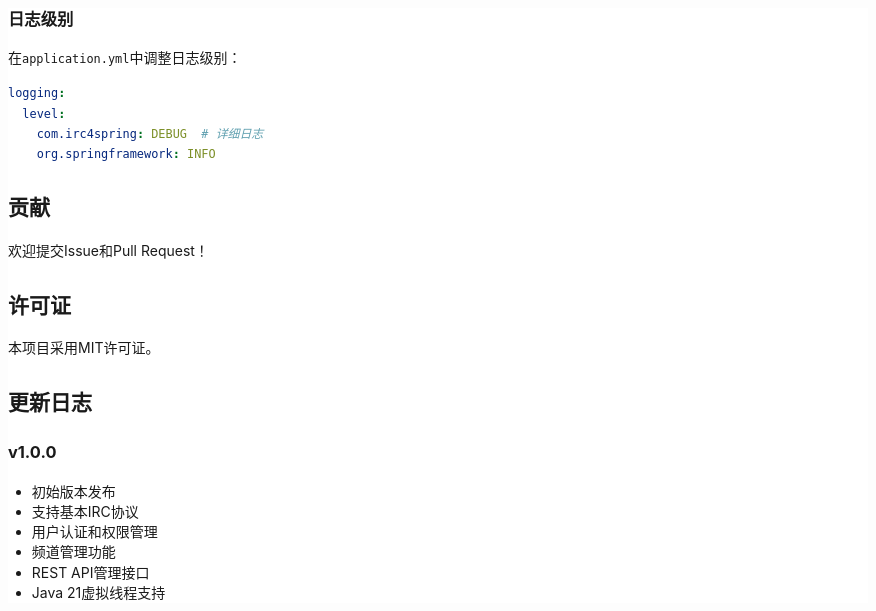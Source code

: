 ### 日志级别

在`application.yml`中调整日志级别：

```yaml
logging:
  level:
    com.irc4spring: DEBUG  # 详细日志
    org.springframework: INFO
```

## 贡献

欢迎提交Issue和Pull Request！

## 许可证

本项目采用MIT许可证。

## 更新日志

### v1.0.0
- 初始版本发布
- 支持基本IRC协议
- 用户认证和权限管理
- 频道管理功能
- REST API管理接口
- Java 21虚拟线程支持 
